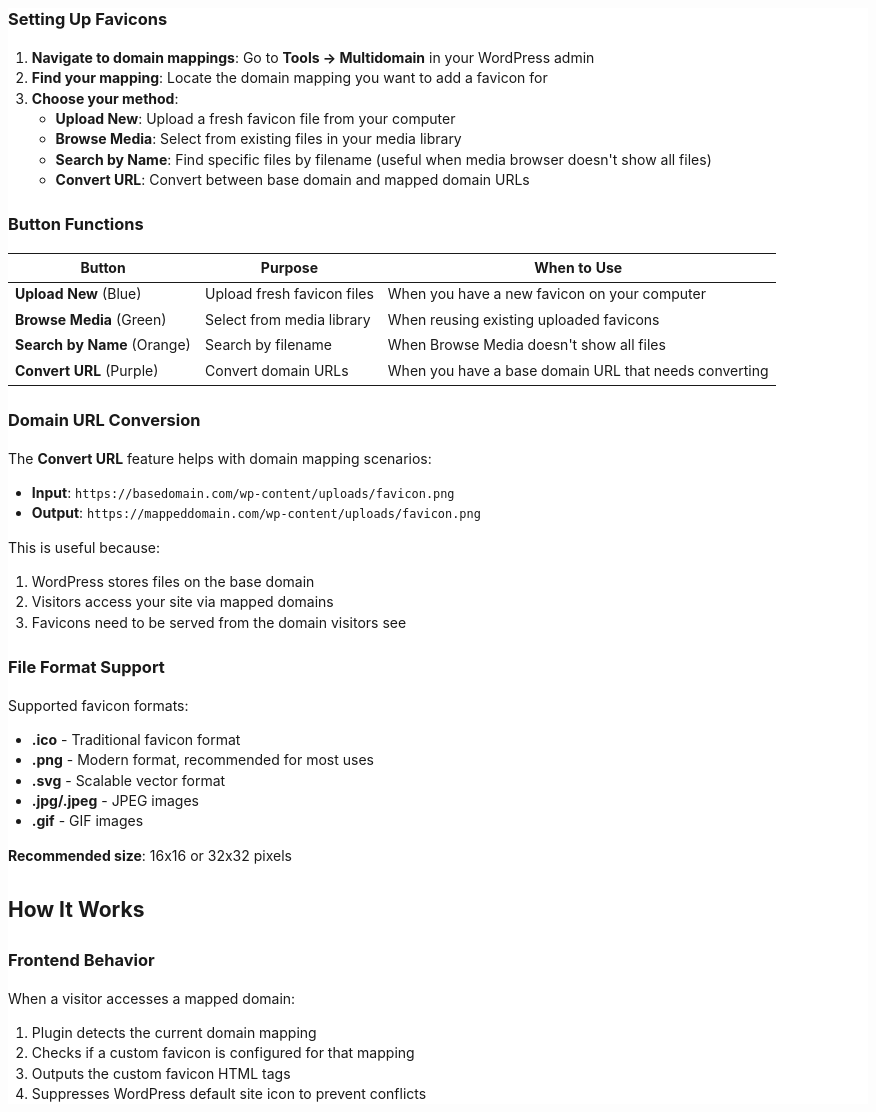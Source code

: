 ### Setting Up Favicons

1. **Navigate to domain mappings**: Go to **Tools → Multidomain** in your WordPress admin
2. **Find your mapping**: Locate the domain mapping you want to add a favicon for
3. **Choose your method**:
   - **Upload New**: Upload a fresh favicon file from your computer
   - **Browse Media**: Select from existing files in your media library
   - **Search by Name**: Find specific files by filename (useful when media browser doesn't show all files)
   - **Convert URL**: Convert between base domain and mapped domain URLs

### Button Functions

| Button | Purpose | When to Use |
|--------|---------|-------------|
| **Upload New** (Blue) | Upload fresh favicon files | When you have a new favicon on your computer |
| **Browse Media** (Green) | Select from media library | When reusing existing uploaded favicons |
| **Search by Name** (Orange) | Search by filename | When Browse Media doesn't show all files |
| **Convert URL** (Purple) | Convert domain URLs | When you have a base domain URL that needs converting |

### Domain URL Conversion

The **Convert URL** feature helps with domain mapping scenarios:

- **Input**: `https://basedomain.com/wp-content/uploads/favicon.png`
- **Output**: `https://mappeddomain.com/wp-content/uploads/favicon.png`

This is useful because:
1. WordPress stores files on the base domain
2. Visitors access your site via mapped domains
3. Favicons need to be served from the domain visitors see

### File Format Support

Supported favicon formats:
- **.ico** - Traditional favicon format
- **.png** - Modern format, recommended for most uses
- **.svg** - Scalable vector format
- **.jpg/.jpeg** - JPEG images
- **.gif** - GIF images

**Recommended size**: 16x16 or 32x32 pixels

## How It Works

### Frontend Behavior
When a visitor accesses a mapped domain:
1. Plugin detects the current domain mapping
2. Checks if a custom favicon is configured for that mapping
3. Outputs the custom favicon HTML tags
4. Suppresses WordPress default site icon to prevent conflicts
